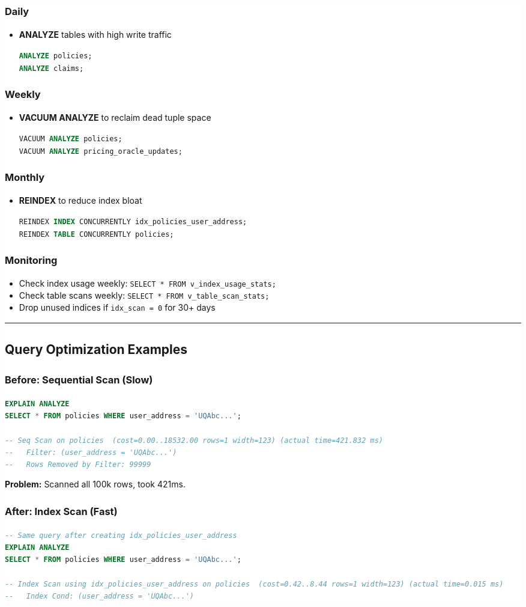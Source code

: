 ### Daily
- **ANALYZE** tables with high write traffic
  ```sql
  ANALYZE policies;
  ANALYZE claims;
  ```

### Weekly
- **VACUUM ANALYZE** to reclaim dead tuple space
  ```sql
  VACUUM ANALYZE policies;
  VACUUM ANALYZE pricing_oracle_updates;
  ```

### Monthly
- **REINDEX** to reduce index bloat
  ```sql
  REINDEX INDEX CONCURRENTLY idx_policies_user_address;
  REINDEX TABLE CONCURRENTLY policies;
  ```

### Monitoring
- Check index usage weekly: `SELECT * FROM v_index_usage_stats;`
- Check table scans weekly: `SELECT * FROM v_table_scan_stats;`
- Drop unused indices if `idx_scan = 0` for 30+ days

---

## Query Optimization Examples

### Before: Sequential Scan (Slow)

```sql
EXPLAIN ANALYZE
SELECT * FROM policies WHERE user_address = 'UQAbc...';

-- Seq Scan on policies  (cost=0.00..18532.00 rows=1 width=123) (actual time=421.832 ms)
--   Filter: (user_address = 'UQAbc...')
--   Rows Removed by Filter: 99999
```

**Problem:** Scanned all 100k rows, took 421ms.

### After: Index Scan (Fast)

```sql
-- Same query after creating idx_policies_user_address
EXPLAIN ANALYZE
SELECT * FROM policies WHERE user_address = 'UQAbc...';

-- Index Scan using idx_policies_user_address on policies  (cost=0.42..8.44 rows=1 width=123) (actual time=0.015 ms)
--   Index Cond: (user_address = 'UQAbc...')
```

